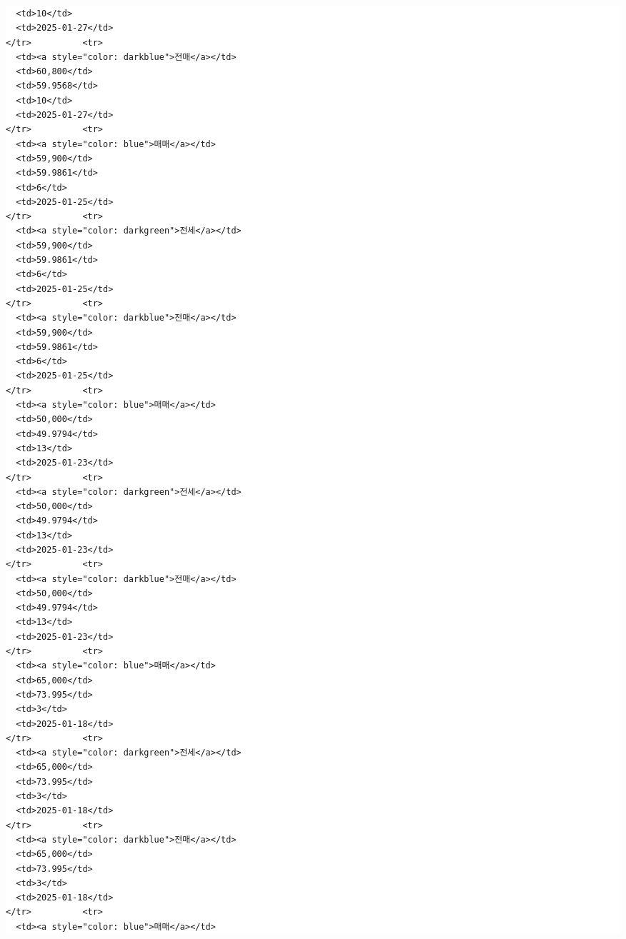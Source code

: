       <td>10</td>
      <td>2025-01-27</td>
    </tr>          <tr>
      <td><a style="color: darkblue">전매</a></td>
      <td>60,800</td>
      <td>59.9568</td>
      <td>10</td>
      <td>2025-01-27</td>
    </tr>          <tr>
      <td><a style="color: blue">매매</a></td>
      <td>59,900</td>
      <td>59.9861</td>
      <td>6</td>
      <td>2025-01-25</td>
    </tr>          <tr>
      <td><a style="color: darkgreen">전세</a></td>
      <td>59,900</td>
      <td>59.9861</td>
      <td>6</td>
      <td>2025-01-25</td>
    </tr>          <tr>
      <td><a style="color: darkblue">전매</a></td>
      <td>59,900</td>
      <td>59.9861</td>
      <td>6</td>
      <td>2025-01-25</td>
    </tr>          <tr>
      <td><a style="color: blue">매매</a></td>
      <td>50,000</td>
      <td>49.9794</td>
      <td>13</td>
      <td>2025-01-23</td>
    </tr>          <tr>
      <td><a style="color: darkgreen">전세</a></td>
      <td>50,000</td>
      <td>49.9794</td>
      <td>13</td>
      <td>2025-01-23</td>
    </tr>          <tr>
      <td><a style="color: darkblue">전매</a></td>
      <td>50,000</td>
      <td>49.9794</td>
      <td>13</td>
      <td>2025-01-23</td>
    </tr>          <tr>
      <td><a style="color: blue">매매</a></td>
      <td>65,000</td>
      <td>73.995</td>
      <td>3</td>
      <td>2025-01-18</td>
    </tr>          <tr>
      <td><a style="color: darkgreen">전세</a></td>
      <td>65,000</td>
      <td>73.995</td>
      <td>3</td>
      <td>2025-01-18</td>
    </tr>          <tr>
      <td><a style="color: darkblue">전매</a></td>
      <td>65,000</td>
      <td>73.995</td>
      <td>3</td>
      <td>2025-01-18</td>
    </tr>          <tr>
      <td><a style="color: blue">매매</a></td>